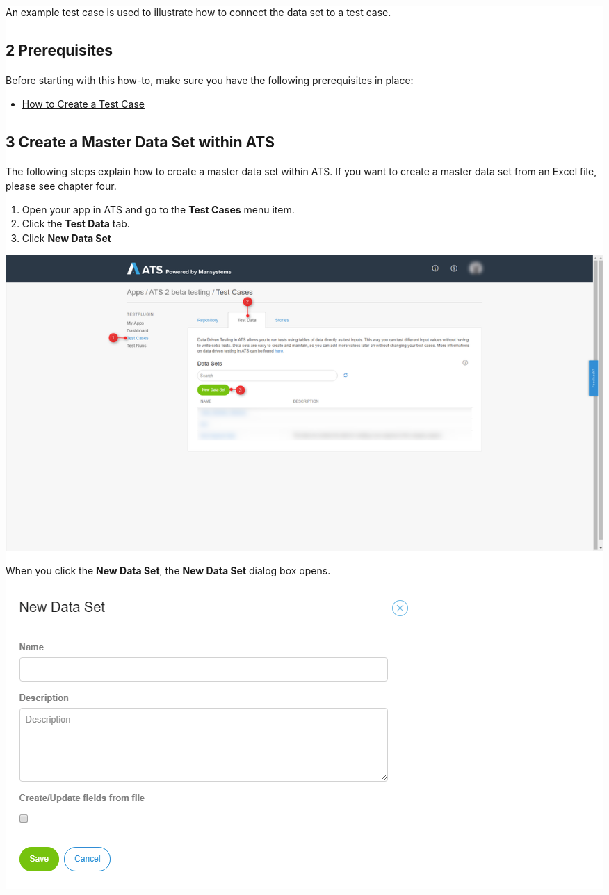 An example test case is used to illustrate how to connect the data set to a test case.

## 2 Prerequisites

Before starting with this how-to, make sure you have the following prerequisites in place:

* [How to Create a Test Case](create-a-test-case-2)

## 3 Create a Master Data Set within ATS

The following steps explain how to create a master data set within ATS. If you want to create a master data set from an Excel file, please see chapter four.

1. Open your app in ATS and go to the **Test Cases** menu item.
2. Click the **Test Data** tab.
3. Click **New Data Set**

![](attachments/create-datadriven-test-case/test-cases-data-sets-new-data-set.png)

When you click the **New Data Set**, the **New Data Set** dialog box opens.

![](attachments/create-datadriven-test-case/new-data-set-dialog.png)